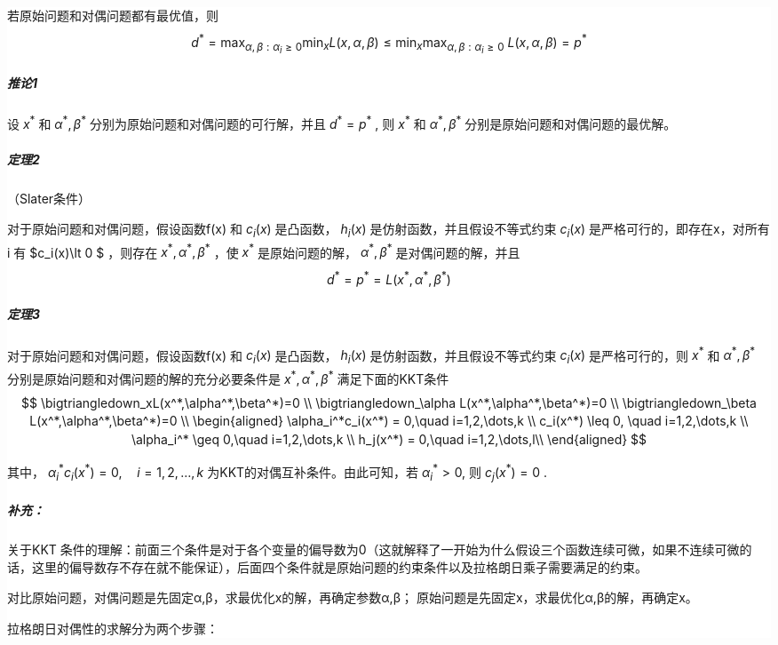 若原始问题和对偶问题都有最优值，则
$$
d^*=\max_{\alpha,\beta:\alpha_i \geq0}\min_xL(x,\alpha,\beta)\leq \min_x\max_{\alpha,\beta:\alpha_i\geq 0}\ L(x, \alpha, \beta)=p^*
$$

##### 推论1

设 $x^*$ 和 $\alpha^*, \beta^*$ 分别为原始问题和对偶问题的可行解，并且 $d^*=p^*$ , 则  $x^*$ 和 $\alpha^*, \beta^*$ 分别是原始问题和对偶问题的最优解。

##### 定理2

（Slater条件）

对于原始问题和对偶问题，假设函数f(x) 和 $c_i(x)$ 是凸函数， $h_i(x)$ 是仿射函数，并且假设不等式约束 $c_i(x)$ 是严格可行的，即存在x，对所有 i 有 $c_i(x)\lt 0 $  ，则存在  $x^*,\alpha^*, \beta^*$ ，使 $x^*$ 是原始问题的解， $\alpha^*, \beta^*$ 是对偶问题的解，并且
$$
d^*=p^*=L(x^*,\alpha^*, \beta^*)
$$

##### 定理3

对于原始问题和对偶问题，假设函数f(x) 和 $c_i(x)$ 是凸函数， $h_i(x)$ 是仿射函数，并且假设不等式约束 $c_i(x)$ 是严格可行的，则 $x^*$ 和 $\alpha^*, \beta^*$ 分别是原始问题和对偶问题的解的充分必要条件是 $x^*,\alpha^*, \beta^*$ 满足下面的KKT条件
$$
\bigtriangledown_xL(x^*,\alpha^*,\beta^*)=0
\\
\bigtriangledown_\alpha L(x^*,\alpha^*,\beta^*)=0
\\
\bigtriangledown_\beta L(x^*,\alpha^*,\beta^*)=0
\\
\begin{aligned}
\alpha_i^*c_i(x^*) = 0,\quad i=1,2,\dots,k
\\ 
c_i(x^*) \leq 0, \quad i=1,2,\dots,k
\\ 
\alpha_i^* \geq 0,\quad i=1,2,\dots,k
\\ 
h_j(x^*) = 0,\quad i=1,2,\dots,l\\
\end{aligned}
$$

其中， $\alpha_i^*c_i(x^*) = 0,\quad i=1,2,\dots,k$ 为KKT的对偶互补条件。由此可知，若 $\alpha_i^*\gt0,$ 则 $c_j(x^*)=0$ . 

##### 补充：

关于KKT 条件的理解：前面三个条件是对于各个变量的偏导数为0（这就解释了一开始为什么假设三个函数连续可微，如果不连续可微的话，这里的偏导数存不存在就不能保证），后面四个条件就是原始问题的约束条件以及拉格朗日乘子需要满足的约束。

对比原始问题，对偶问题是先固定α,β，求最优化x的解，再确定参数α,β； 
原始问题是先固定x，求最优化α,β的解，再确定x。

拉格朗日对偶性的求解分为两个步骤：
